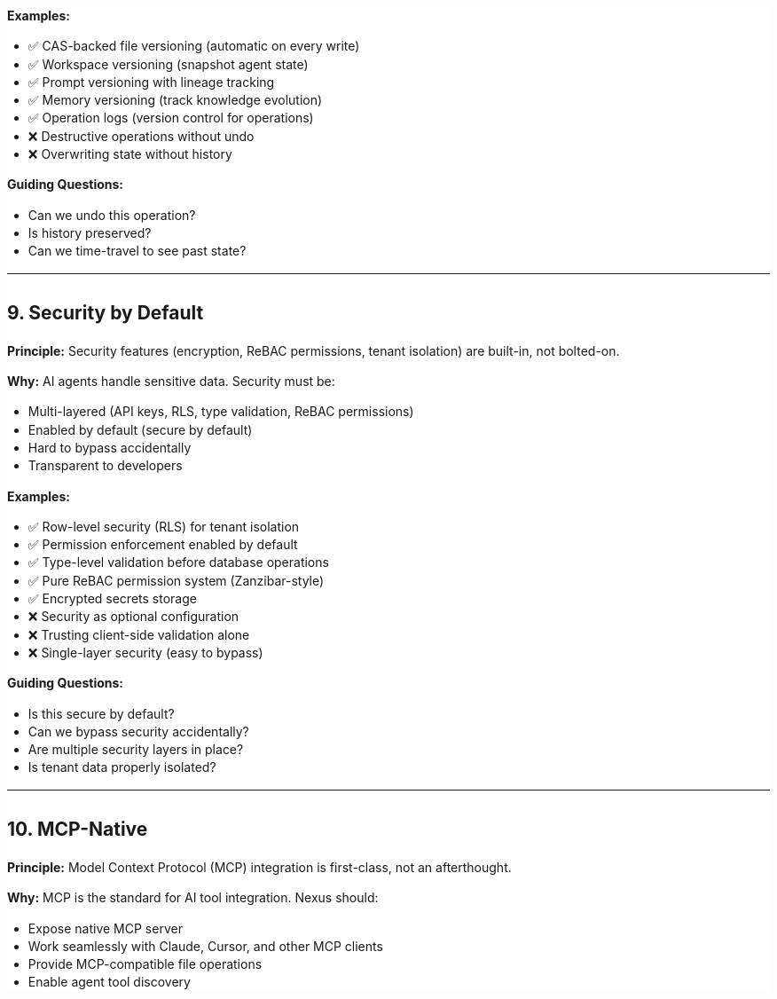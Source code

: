 **Examples:**
- ✅ CAS-backed file versioning (automatic on every write)
- ✅ Workspace versioning (snapshot agent state)
- ✅ Prompt versioning with lineage tracking
- ✅ Memory versioning (track knowledge evolution)
- ✅ Operation logs (version control for operations)
- ❌ Destructive operations without undo
- ❌ Overwriting state without history

**Guiding Questions:**
- Can we undo this operation?
- Is history preserved?
- Can we time-travel to see past state?

---

## 9. Security by Default

**Principle:** Security features (encryption, ReBAC permissions, tenant isolation) are built-in, not bolted-on.

**Why:** AI agents handle sensitive data. Security must be:
- Multi-layered (API keys, RLS, type validation, ReBAC permissions)
- Enabled by default (secure by default)
- Hard to bypass accidentally
- Transparent to developers

**Examples:**
- ✅ Row-level security (RLS) for tenant isolation
- ✅ Permission enforcement enabled by default
- ✅ Type-level validation before database operations
- ✅ Pure ReBAC permission system (Zanzibar-style)
- ✅ Encrypted secrets storage
- ❌ Security as optional configuration
- ❌ Trusting client-side validation alone
- ❌ Single-layer security (easy to bypass)

**Guiding Questions:**
- Is this secure by default?
- Can we bypass security accidentally?
- Are multiple security layers in place?
- Is tenant data properly isolated?

---

## 10. MCP-Native

**Principle:** Model Context Protocol (MCP) integration is first-class, not an afterthought.

**Why:** MCP is the standard for AI tool integration. Nexus should:
- Expose native MCP server
- Work seamlessly with Claude, Cursor, and other MCP clients
- Provide MCP-compatible file operations
- Enable agent tool discovery
